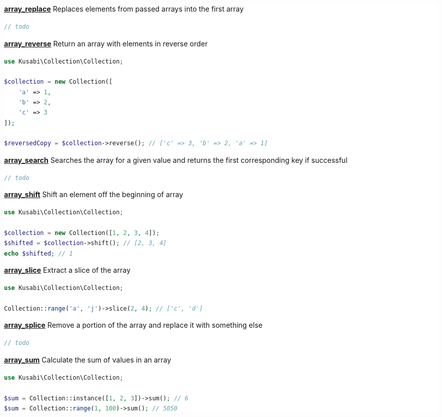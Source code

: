 **[array_replace](https://www.php.net/manual/en/function.array-replace.php)** Replaces elements from passed arrays into the first array
```php
// todo
```

**[array_reverse](https://www.php.net/manual/en/function.array-reverse.php)** Return an array with elements in reverse order
```php
use Kusabi\Collection\Collection;

$collection = new Collection([
    'a' => 1,
    'b' => 2,
    'c' => 3
]);

$reversedCopy = $collection->reverse(); // ['c' => 3, 'b' => 2, 'a' => 1]
```

**[array_search](https://www.php.net/manual/en/function.array-search.php)** Searches the array for a given value and returns the first corresponding key if successful
```php
// todo
```

**[array_shift](https://www.php.net/manual/en/function.array-shift.php)** Shift an element off the beginning of array
```php
use Kusabi\Collection\Collection;

$collection = new Collection([1, 2, 3, 4]);
$shifted = $collection->shift(); // [2, 3, 4]
echo $shifted; // 1
```

**[array_slice](https://www.php.net/manual/en/function.array-slice.php)** Extract a slice of the array
```php
use Kusabi\Collection\Collection;

Collection::range('a', 'j')->slice(2, 4); // ['c', 'd']
```

**[array_splice](https://www.php.net/manual/en/function.array-splice.php)** Remove a portion of the array and replace it with something else
```php
// todo
```

**[array_sum](https://www.php.net/manual/en/function.array-sum.php)** Calculate the sum of values in an array
```php
use Kusabi\Collection\Collection;

$sum = Collection::instance([1, 2, 3])->sum(); // 6
$sum = Collection::range(1, 100)->sum(); // 5050
```

